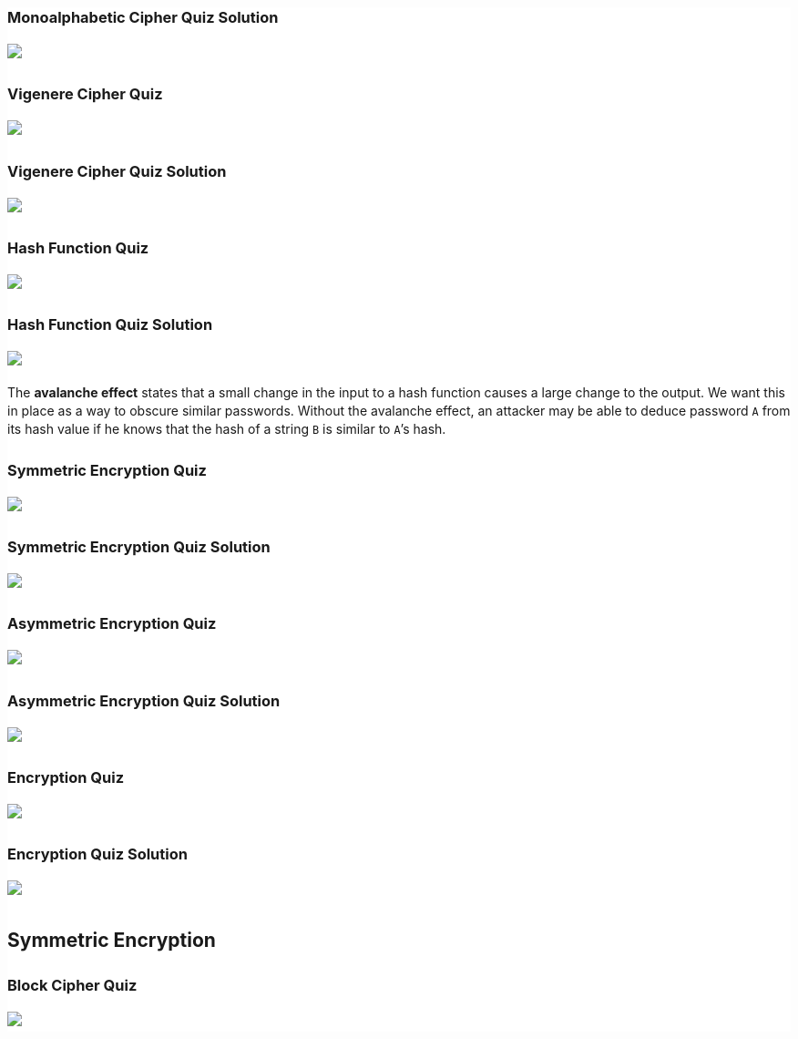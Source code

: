 ### Monoalphabetic Cipher Quiz Solution
![](https://console.cloud.google.com/storage/browser/omscs-notes.appspot.com/43C05969-AD5E-4A44-A49D-590BD32B62FD.png)

### Vigenere Cipher Quiz
![](https://console.cloud.google.com/storage/browser/omscs-notes.appspot.com/C188A430-4FD1-41CB-B6F3-1991645DB0E1.png)

### Vigenere Cipher Quiz Solution
![](https://console.cloud.google.com/storage/browser/omscs-notes.appspot.com/4F4575D2-8431-473F-9F1B-AF4BC57359C6.png)

### Hash Function Quiz
![](https://console.cloud.google.com/storage/browser/omscs-notes.appspot.com/333D362C-324B-4AE9-9256-66111A0EAA3B.png)

### Hash Function Quiz Solution
![](https://console.cloud.google.com/storage/browser/omscs-notes.appspot.com/9FCFF378-D376-46B5-8734-E5DB63549DCA.png)

The **avalanche effect** states that a small change in the input to a hash function causes a large change to the output. We want this in place as a way to obscure similar passwords. Without the avalanche effect, an attacker may be able to deduce password `A` from its hash value if he knows that the hash of a string `B` is similar to `A`’s hash.

### Symmetric Encryption Quiz
![](https://console.cloud.google.com/storage/browser/omscs-notes.appspot.com/1E31561D-622A-48AB-8B4B-D46F37A11AD1.png)

### Symmetric Encryption Quiz Solution
![](https://console.cloud.google.com/storage/browser/omscs-notes.appspot.com/5F18ADCF-329B-4A37-9876-305990D371B2.png)

### Asymmetric Encryption Quiz
![](https://console.cloud.google.com/storage/browser/omscs-notes.appspot.com/2CAA6C73-F6D0-4797-B4A7-FABFA269EFF6.png)

### Asymmetric Encryption Quiz Solution
![](https://console.cloud.google.com/storage/browser/omscs-notes.appspot.com/1374D8F4-378E-4CD8-9B80-511E87EA2F3C.png)

### Encryption Quiz
![](https://console.cloud.google.com/storage/browser/omscs-notes.appspot.com/623ADEEA-F8E3-4CC7-A61B-51EC26C8F93B.png)

### Encryption Quiz Solution
![](https://console.cloud.google.com/storage/browser/omscs-notes.appspot.com/CB248B54-A4DA-49D9-A9DC-477AE73A38B3.png)

## Symmetric Encryption
### Block Cipher Quiz
![](https://console.cloud.google.com/storage/browser/omscs-notes.appspot.com/F77DC130-7DC8-46BD-A0EF-6A05F934BF23.png)
